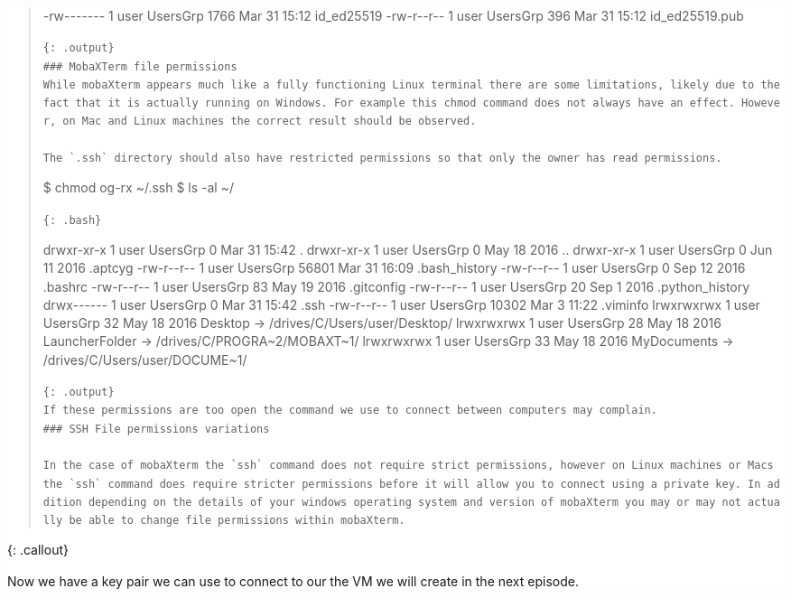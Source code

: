 > -rw-------    1 user  UsersGrp      1766 Mar 31 15:12 id_ed25519
> -rw-r--r--    1 user  UsersGrp       396 Mar 31 15:12 id_ed25519.pub
> ~~~
> {: .output}
> ### MobaXTerm file permissions
> While mobaXterm appears much like a fully functioning Linux terminal there are some limitations, likely due to the fact that it is actually running on Windows. For example this chmod command does not always have an effect. However, on Mac and Linux machines the correct result should be observed.
> 
> The `.ssh` directory should also have restricted permissions so that only the owner has read permissions.
> ~~~
> $ chmod og-rx ~/.ssh
> $ ls -al ~/
> ~~~
> {: .bash}
> ~~~
> drwxr-xr-x    1 user  UsersGrp         0 Mar 31 15:42 .
> drwxr-xr-x    1 user  UsersGrp         0 May 18  2016 ..
> drwxr-xr-x    1 user  UsersGrp         0 Jun 11  2016 .aptcyg
> -rw-r--r--    1 user  UsersGrp     56801 Mar 31 16:09 .bash_history
> -rw-r--r--    1 user  UsersGrp         0 Sep 12  2016 .bashrc
> -rw-r--r--    1 user  UsersGrp        83 May 19  2016 .gitconfig
> -rw-r--r--    1 user  UsersGrp        20 Sep  1  2016 .python_history
> drwx------    1 user  UsersGrp         0 Mar 31 15:42 .ssh
> -rw-r--r--    1 user  UsersGrp     10302 Mar  3 11:22 .viminfo
> lrwxrwxrwx    1 user  UsersGrp        32 May 18  2016 Desktop -> /drives/C/Users/user/Desktop/
> lrwxrwxrwx    1 user  UsersGrp        28 May 18  2016 LauncherFolder -> /drives/C/PROGRA~2/MOBAXT~1/
> lrwxrwxrwx    1 user  UsersGrp        33 May 18  2016 MyDocuments -> /drives/C/Users/user/DOCUME~1/
> ~~~
> {: .output}
> If these permissions are too open the command we use to connect between computers may complain.
> ### SSH File permissions variations
>
> In the case of mobaXterm the `ssh` command does not require strict permissions, however on Linux machines or Macs the `ssh` command does require stricter permissions before it will allow you to connect using a private key. In addition depending on the details of your windows operating system and version of mobaXterm you may or may not actually be able to change file permissions within mobaXterm.
{: .callout}

Now we have a key pair we can use to connect to our the VM we will create in the next episode.





